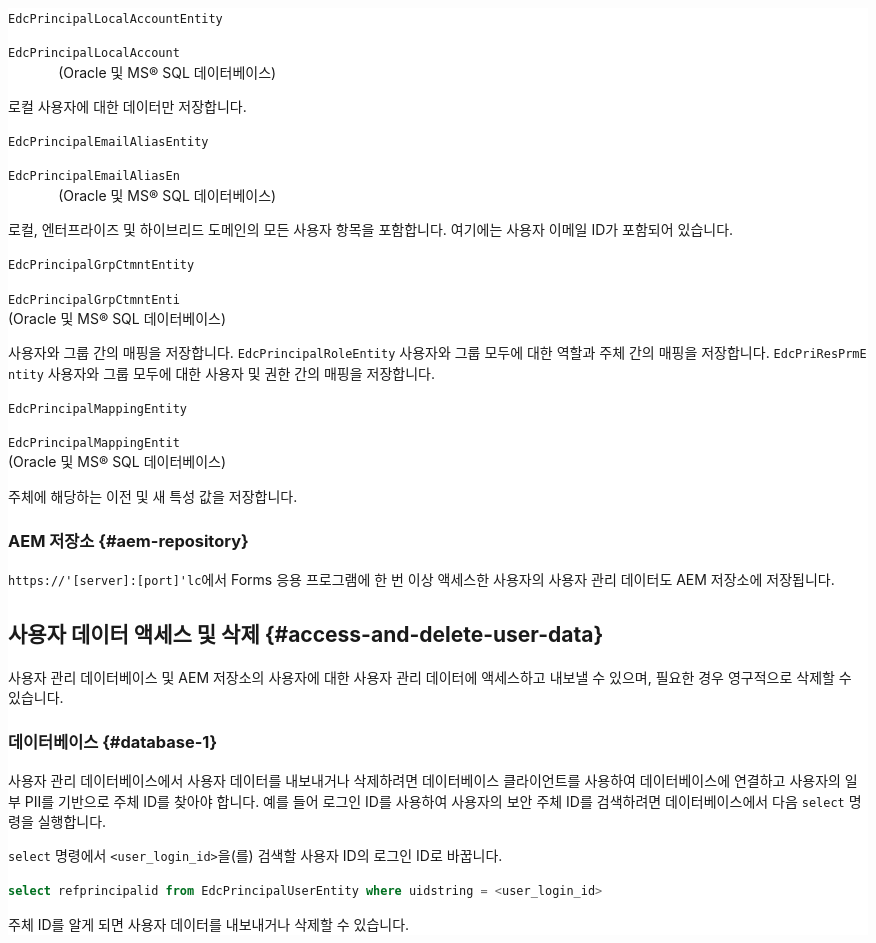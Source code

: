   <tr>
   <td><p><code>EdcPrincipalLocalAccountEntity</code></p> <p><code class="code">EdcPrincipalLocalAccount
       </code>(Oracle 및 MS® SQL 데이터베이스)</p> </td>
   <td>로컬 사용자에 대한 데이터만 저장합니다.</td>
  </tr>
  <tr>
   <td><p><code>EdcPrincipalEmailAliasEntity</code></p> <p><code class="code">EdcPrincipalEmailAliasEn
       </code>(Oracle 및 MS® SQL 데이터베이스)</p> </td>
   <td>로컬, 엔터프라이즈 및 하이브리드 도메인의 모든 사용자 항목을 포함합니다. 여기에는 사용자 이메일 ID가 포함되어 있습니다.</td>
  </tr>
  <tr>
   <td><p><code>EdcPrincipalGrpCtmntEntity</code></p> <p><code>EdcPrincipalGrpCtmntEnti</code><br /> (Oracle 및 MS® SQL 데이터베이스)</p> </td>
   <td>사용자와 그룹 간의 매핑을 저장합니다.</td>
  </tr>
  <tr>
   <td><code>EdcPrincipalRoleEntity</code></td>
   <td>사용자와 그룹 모두에 대한 역할과 주체 간의 매핑을 저장합니다.</td>
  </tr>
  <tr>
   <td><code>EdcPriResPrmEntity</code></td>
   <td>사용자와 그룹 모두에 대한 사용자 및 권한 간의 매핑을 저장합니다.</td>
  </tr>
  <tr>
   <td><p><code>EdcPrincipalMappingEntity</code></p> <p><code>EdcPrincipalMappingEntit</code><br /> (Oracle 및 MS® SQL 데이터베이스)</p> </td>
   <td>주체에 해당하는 이전 및 새 특성 값을 저장합니다.<br /> </td>
  </tr>
 </tbody>
</table>

### AEM 저장소 {#aem-repository}

`https://'[server]:[port]'lc`에서 Forms 응용 프로그램에 한 번 이상 액세스한 사용자의 사용자 관리 데이터도 AEM 저장소에 저장됩니다.

## 사용자 데이터 액세스 및 삭제 {#access-and-delete-user-data}

사용자 관리 데이터베이스 및 AEM 저장소의 사용자에 대한 사용자 관리 데이터에 액세스하고 내보낼 수 있으며, 필요한 경우 영구적으로 삭제할 수 있습니다.

### 데이터베이스 {#database-1}

사용자 관리 데이터베이스에서 사용자 데이터를 내보내거나 삭제하려면 데이터베이스 클라이언트를 사용하여 데이터베이스에 연결하고 사용자의 일부 PII를 기반으로 주체 ID를 찾아야 합니다. 예를 들어 로그인 ID를 사용하여 사용자의 보안 주체 ID를 검색하려면 데이터베이스에서 다음 `select` 명령을 실행합니다.

`select` 명령에서 `<user_login_id>`을(를) 검색할 사용자 ID의 로그인 ID로 바꿉니다.

```sql
select refprincipalid from EdcPrincipalUserEntity where uidstring = <user_login_id>
```

주체 ID를 알게 되면 사용자 데이터를 내보내거나 삭제할 수 있습니다.
